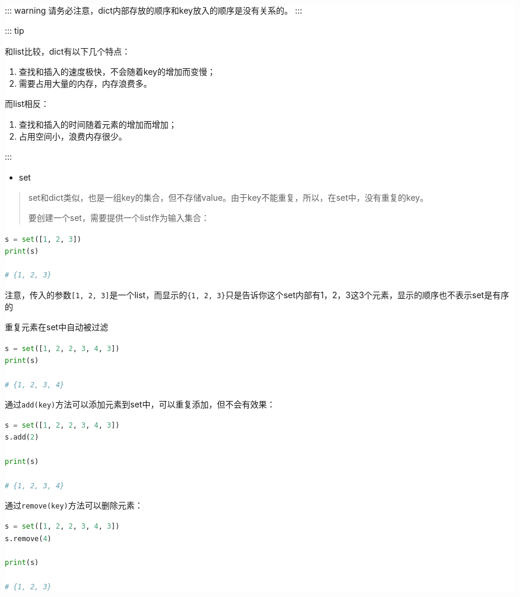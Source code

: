 ::: warning
请务必注意，dict内部存放的顺序和key放入的顺序是没有关系的。
:::

::: tip

和list比较，dict有以下几个特点：

1. 查找和插入的速度极快，不会随着key的增加而变慢；
2. 需要占用大量的内存，内存浪费多。

而list相反：

1. 查找和插入的时间随着元素的增加而增加；
2. 占用空间小，浪费内存很少。

:::

- set

> set和dict类似，也是一组key的集合，但不存储value。由于key不能重复，所以，在set中，没有重复的key。
>
> 要创建一个set，需要提供一个list作为输入集合：

```python
s = set([1, 2, 3])
print(s)

# {1, 2, 3}
```

注意，传入的参数`[1, 2, 3]`是一个list，而显示的`{1, 2, 3}`只是告诉你这个set内部有1，2，3这3个元素，显示的顺序也不表示set是有序的

重复元素在set中自动被过滤

```python
s = set([1, 2, 2, 3, 4, 3])
print(s)

# {1, 2, 3, 4}
```

通过`add(key)`方法可以添加元素到set中，可以重复添加，但不会有效果：

```python
s = set([1, 2, 2, 3, 4, 3])
s.add(2)

print(s)

# {1, 2, 3, 4}
```

通过`remove(key)`方法可以删除元素：

```python
s = set([1, 2, 2, 3, 4, 3])
s.remove(4)

print(s)

# {1, 2, 3}
```
